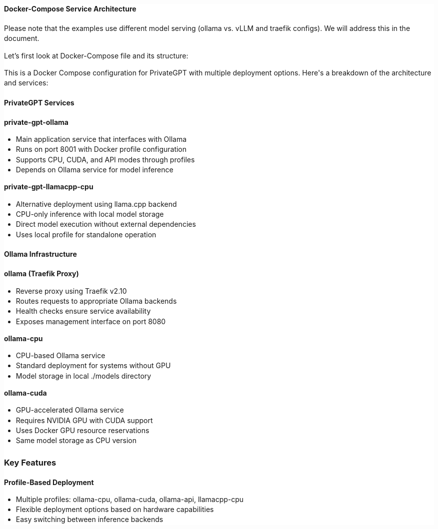 #### **Docker-Compose Service Architecture** <a href="#ytoacorj2461" id="ytoacorj2461"></a>

Please note that the examples use different model serving (ollama vs. vLLM and traefik configs). We will address this in the document.

Let’s first look at Docker-Compose file and its structure:

This is a Docker Compose configuration for PrivateGPT with multiple deployment options. Here's a breakdown of the architecture and services:

#### **PrivateGPT Services** <a href="#bfyfhq7rfsig" id="bfyfhq7rfsig"></a>

**private-gpt-ollama**

* Main application service that interfaces with Ollama
* Runs on port 8001 with Docker profile configuration
* Supports CPU, CUDA, and API modes through profiles
* Depends on Ollama service for model inference

**private-gpt-llamacpp-cpu**

* Alternative deployment using llama.cpp backend
* CPU-only inference with local model storage
* Direct model execution without external dependencies
* Uses local profile for standalone operation

#### **Ollama Infrastructure** <a href="#e27g4nvvpcw8" id="e27g4nvvpcw8"></a>

**ollama (Traefik Proxy)**

* Reverse proxy using Traefik v2.10
* Routes requests to appropriate Ollama backends
* Health checks ensure service availability
* Exposes management interface on port 8080

**ollama-cpu**

* CPU-based Ollama service
* Standard deployment for systems without GPU
* Model storage in local ./models directory

**ollama-cuda**

* GPU-accelerated Ollama service
* Requires NVIDIA GPU with CUDA support
* Uses Docker GPU resource reservations
* Same model storage as CPU version

### **Key Features** <a href="#id-4exn33qlzbw9" id="id-4exn33qlzbw9"></a>

**Profile-Based Deployment**

* Multiple profiles: ollama-cpu, ollama-cuda, ollama-api, llamacpp-cpu
* Flexible deployment options based on hardware capabilities
* Easy switching between inference backends
